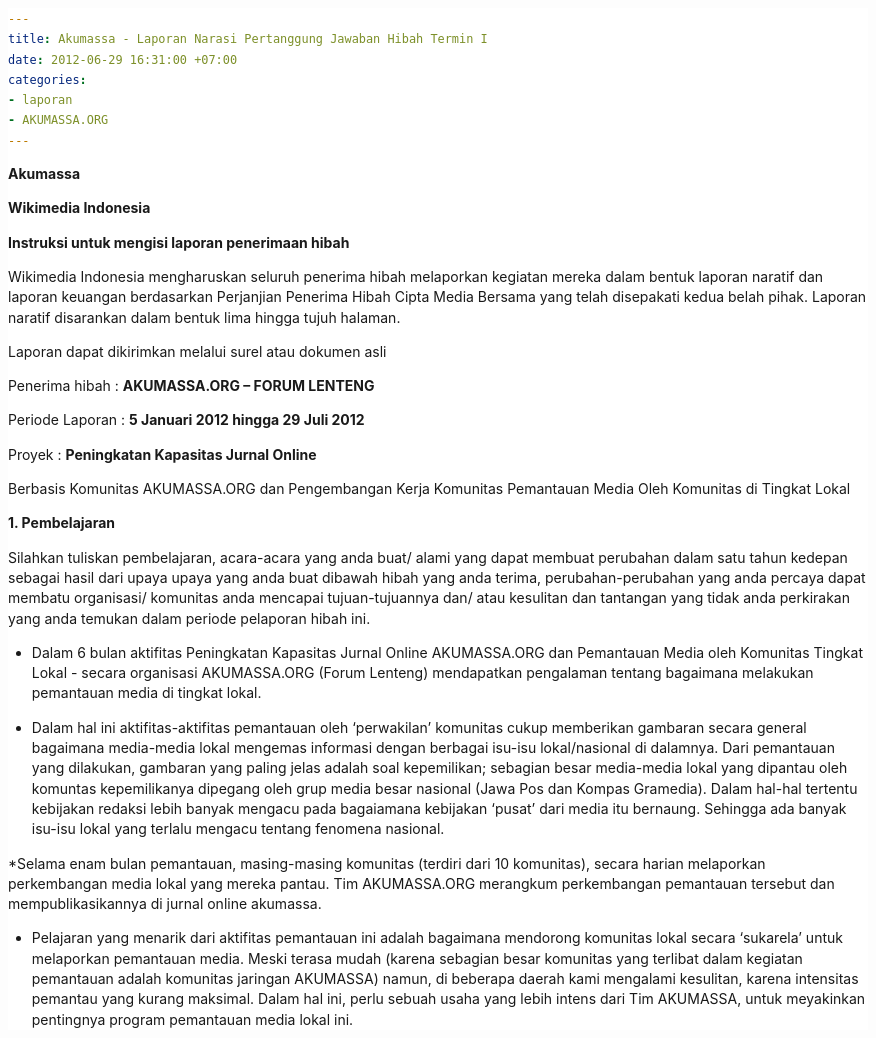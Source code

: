 ```yaml
---
title: Akumassa - Laporan Narasi Pertanggung Jawaban Hibah Termin I
date: 2012-06-29 16:31:00 +07:00
categories:
- laporan
- AKUMASSA.ORG
---
```


**Akumassa**

**Wikimedia Indonesia**

**Instruksi untuk mengisi laporan penerimaan hibah**

  Wikimedia Indonesia mengharuskan seluruh penerima hibah melaporkan kegiatan mereka dalam bentuk laporan naratif dan laporan keuangan berdasarkan Perjanjian Penerima Hibah Cipta Media Bersama yang telah disepakati kedua belah pihak. Laporan naratif disarankan dalam bentuk lima hingga tujuh halaman.

  Laporan dapat dikirimkan melalui surel atau dokumen asli

Penerima hibah	:	**AKUMASSA.ORG – FORUM LENTENG**

Periode Laporan	:	**5 Januari 2012 hingga 29 Juli 2012**

Proyek	        :	**Peningkatan Kapasitas Jurnal Online** 

Berbasis Komunitas AKUMASSA.ORG dan Pengembangan Kerja Komunitas Pemantauan Media Oleh Komunitas di Tingkat Lokal

**1. Pembelajaran**

Silahkan tuliskan pembelajaran, acara-acara yang anda buat/ alami yang dapat membuat perubahan dalam satu tahun kedepan sebagai hasil dari upaya upaya yang anda buat dibawah hibah yang anda terima, perubahan-perubahan yang anda percaya dapat membatu organisasi/ komunitas anda mencapai tujuan-tujuannya dan/ atau kesulitan dan tantangan yang tidak anda perkirakan yang anda temukan dalam periode pelaporan hibah ini.

* Dalam 6 bulan aktifitas Peningkatan Kapasitas Jurnal Online AKUMASSA.ORG dan Pemantauan Media oleh Komunitas Tingkat Lokal - secara organisasi AKUMASSA.ORG (Forum Lenteng) mendapatkan pengalaman tentang bagaimana melakukan pemantauan media di tingkat lokal.

* Dalam hal ini aktifitas-aktifitas pemantauan oleh ‘perwakilan’ komunitas cukup memberikan gambaran secara general bagaimana media-media lokal mengemas informasi dengan berbagai isu-isu lokal/nasional di dalamnya. Dari pemantauan yang dilakukan, gambaran yang paling jelas adalah soal kepemilikan; sebagian besar media-media lokal yang dipantau oleh komuntas kepemilikanya dipegang oleh grup media besar nasional (Jawa Pos dan Kompas Gramedia). Dalam hal-hal tertentu kebijakan redaksi lebih banyak mengacu pada bagaiamana kebijakan ‘pusat’ dari media itu bernaung. Sehingga ada banyak isu-isu lokal yang terlalu mengacu tentang fenomena nasional.

*Selama enam bulan pemantauan, masing-masing komunitas (terdiri dari 10 komunitas), secara harian melaporkan perkembangan media lokal yang mereka pantau. Tim AKUMASSA.ORG merangkum perkembangan pemantauan tersebut dan mempublikasikannya di jurnal online akumassa.

* Pelajaran yang menarik dari aktifitas pemantauan ini adalah bagaimana mendorong komunitas lokal secara ‘sukarela’ untuk melaporkan pemantauan media. Meski terasa mudah (karena sebagian besar komunitas yang terlibat dalam kegiatan pemantauan adalah komunitas jaringan AKUMASSA) namun, di beberapa daerah kami mengalami kesulitan, karena intensitas pemantau yang kurang maksimal. Dalam hal ini, perlu sebuah usaha yang lebih intens dari Tim AKUMASSA, untuk meyakinkan pentingnya program pemantauan media lokal ini.
